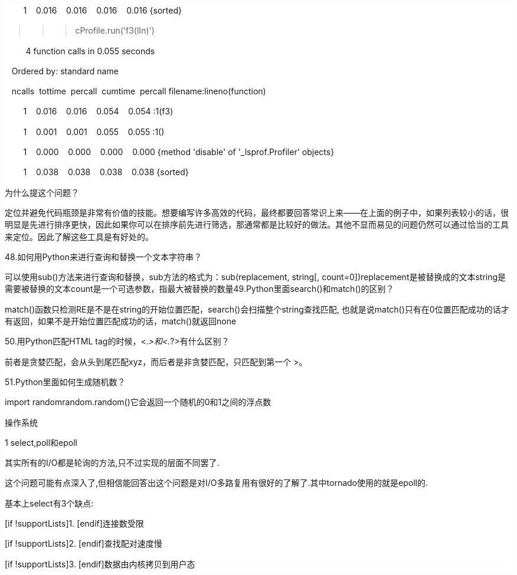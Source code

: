         1    0.016    0.016    0.016    0.016 {sorted}





>>> cProfile.run('f3(lIn)')

         4 function calls in 0.055 seconds



   Ordered by: standard name



   ncalls  tottime  percall  cumtime  percall filename:lineno(function)

        1    0.016    0.016    0.054    0.054 :1(f3)

        1    0.001    0.001    0.055    0.055 :1()

        1    0.000    0.000    0.000    0.000 {method 'disable' of '_lsprof.Profiler' objects}

        1    0.038    0.038    0.038    0.038 {sorted}



为什么提这个问题？

定位并避免代码瓶颈是非常有价值的技能。想要编写许多高效的代码，最终都要回答常识上来——在上面的例子中，如果列表较小的话，很明显是先进行排序更快，因此如果你可以在排序前先进行筛选，那通常都是比较好的做法。其他不显而易见的问题仍然可以通过恰当的工具来定位。因此了解这些工具是有好处的。



48.如何用Python来进行查询和替换一个文本字符串？

可以使用sub()方法来进行查询和替换，sub方法的格式为：sub(replacement, string[, count=0])replacement是被替换成的文本string是需要被替换的文本count是一个可选参数，指最大被替换的数量49.Python里面search()和match()的区别？

match()函数只检测RE是不是在string的开始位置匹配，search()会扫描整个string查找匹配, 也就是说match()只有在0位置匹配成功的话才有返回，如果不是开始位置匹配成功的话，match()就返回none

50.用Python匹配HTML tag的时候，<.*>和<.*?>有什么区别？

前者是贪婪匹配，会从头到尾匹配xyz，而后者是非贪婪匹配，只匹配到第一个 >。

51.Python里面如何生成随机数？

import randomrandom.random()它会返回一个随机的0和1之间的浮点数



操作系统

1 select,poll和epoll

其实所有的I/O都是轮询的方法,只不过实现的层面不同罢了.

这个问题可能有点深入了,但相信能回答出这个问题是对I/O多路复用有很好的了解了.其中tornado使用的就是epoll的.

基本上select有3个缺点:

[if !supportLists]1. [endif]连接数受限

[if !supportLists]2. [endif]查找配对速度慢

[if !supportLists]3. [endif]数据由内核拷贝到用户态
